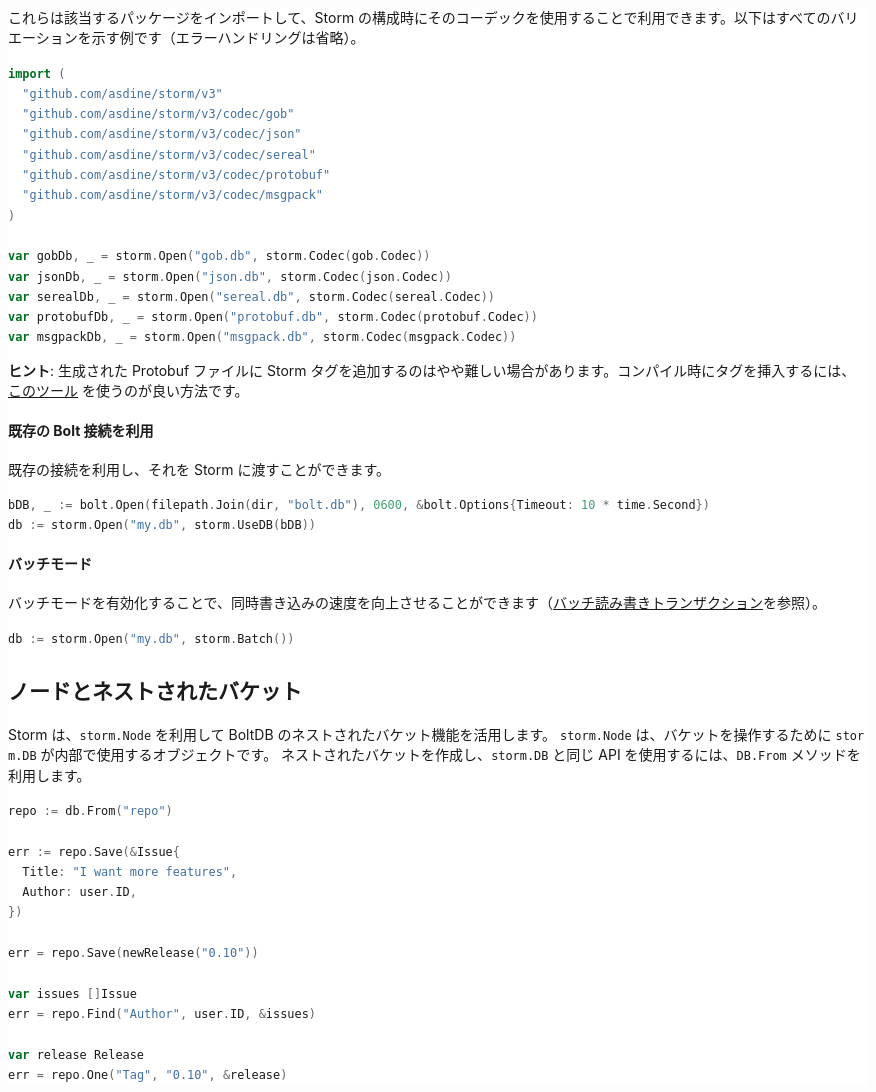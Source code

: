 これらは該当するパッケージをインポートして、Storm の構成時にそのコーデックを使用することで利用できます。以下はすべてのバリエーションを示す例です（エラーハンドリングは省略）。

```go
import (
  "github.com/asdine/storm/v3"
  "github.com/asdine/storm/v3/codec/gob"
  "github.com/asdine/storm/v3/codec/json"
  "github.com/asdine/storm/v3/codec/sereal"
  "github.com/asdine/storm/v3/codec/protobuf"
  "github.com/asdine/storm/v3/codec/msgpack"
)

var gobDb, _ = storm.Open("gob.db", storm.Codec(gob.Codec))
var jsonDb, _ = storm.Open("json.db", storm.Codec(json.Codec))
var serealDb, _ = storm.Open("sereal.db", storm.Codec(sereal.Codec))
var protobufDb, _ = storm.Open("protobuf.db", storm.Codec(protobuf.Codec))
var msgpackDb, _ = storm.Open("msgpack.db", storm.Codec(msgpack.Codec))
```

**ヒント**: 生成された Protobuf ファイルに Storm タグを追加するのはやや難しい場合があります。コンパイル時にタグを挿入するには、[このツール](https://github.com/favadi/protoc-go-inject-tag) を使うのが良い方法です。

#### 既存の Bolt 接続を利用

既存の接続を利用し、それを Storm に渡すことができます。

```go
bDB, _ := bolt.Open(filepath.Join(dir, "bolt.db"), 0600, &bolt.Options{Timeout: 10 * time.Second})
db := storm.Open("my.db", storm.UseDB(bDB))
```

#### バッチモード

バッチモードを有効化することで、同時書き込みの速度を向上させることができます（[バッチ読み書きトランザクション](https://github.com/coreos/bbolt#batch-read-write-transactions)を参照）。

```go
db := storm.Open("my.db", storm.Batch())
```

## ノードとネストされたバケット

Storm は、`storm.Node` を利用して BoltDB のネストされたバケット機能を活用します。
`storm.Node` は、バケットを操作するために `storm.DB` が内部で使用するオブジェクトです。
ネストされたバケットを作成し、`storm.DB` と同じ API を使用するには、`DB.From` メソッドを利用します。

```go
repo := db.From("repo")

err := repo.Save(&Issue{
  Title: "I want more features",
  Author: user.ID,
})

err = repo.Save(newRelease("0.10"))

var issues []Issue
err = repo.Find("Author", user.ID, &issues)

var release Release
err = repo.One("Tag", "0.10", &release)
```

